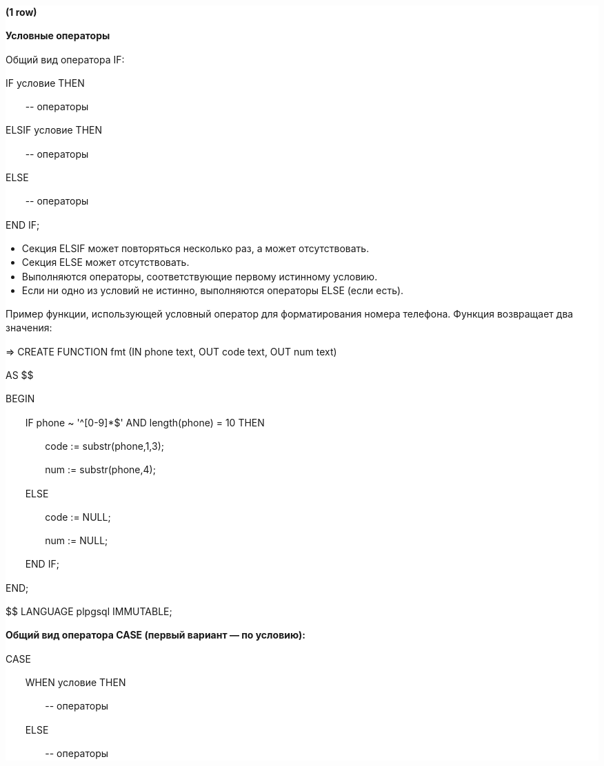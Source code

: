 **(1 row)**


**Условные операторы**

Общий вид оператора IF:

IF условие THEN

`    `-- операторы

ELSIF условие THEN

`    `-- операторы

ELSE

`    `-- операторы

END IF;

- Секция ELSIF может повторяться несколько раз, а может отсутствовать.
- Секция ELSE может отсутствовать.
- Выполняются операторы, соответствующие первому истинному условию.
- Если ни одно из условий не истинно, выполняются операторы ELSE (если есть).

Пример функции, использующей условный оператор для форматирования номера телефона. Функция возвращает два значения:

=> CREATE FUNCTION fmt (IN phone text, OUT code text, OUT num text)

AS $$

BEGIN

`    `IF phone ~ '^[0-9]\*$' AND length(phone) = 10 THEN

`        `code := substr(phone,1,3);

`        `num  := substr(phone,4);

`    `ELSE

`        `code := NULL;

`        `num  := NULL;

`    `END IF;

END;

$$ LANGUAGE plpgsql IMMUTABLE;

**Общий вид оператора CASE (первый вариант — по условию):**

CASE

`    `WHEN условие THEN

`        `-- операторы

`    `ELSE

`        `-- операторы
